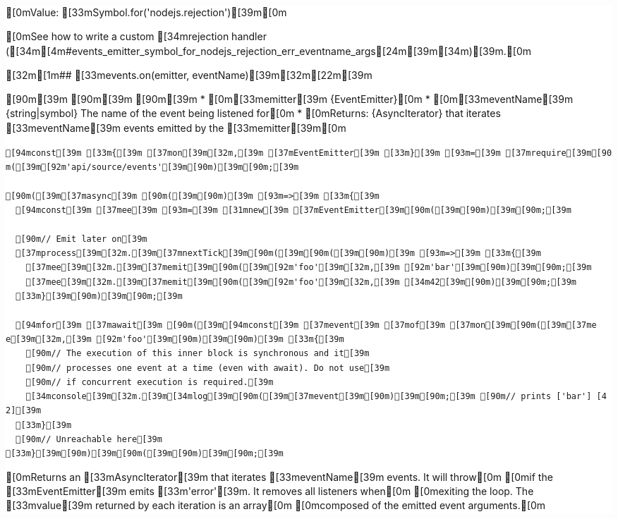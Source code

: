 [0mValue: [33mSymbol.for('nodejs.rejection')[39m[0m

[0mSee how to write a custom [34mrejection handler ([34m[4m#events_emitter_symbol_for_nodejs_rejection_err_eventname_args[24m[39m[34m)[39m.[0m

[32m[1m## [33mevents.on(emitter, eventName)[39m[32m[22m[39m

[90m[39m
[90m[39m
[90m[39m    * [0m[33memitter[39m {EventEmitter}[0m
    * [0m[33meventName[39m {string|symbol} The name of the event being listened for[0m
    * [0mReturns: {AsyncIterator} that iterates [33meventName[39m events emitted by the [33memitter[39m[0m

    [94mconst[39m [33m{[39m [37mon[39m[32m,[39m [37mEventEmitter[39m [33m}[39m [93m=[39m [37mrequire[39m[90m([39m[92m'api/source/events'[39m[90m)[39m[90m;[39m
    
    [90m([39m[37masync[39m [90m([39m[90m)[39m [93m=>[39m [33m{[39m
      [94mconst[39m [37mee[39m [93m=[39m [31mnew[39m [37mEventEmitter[39m[90m([39m[90m)[39m[90m;[39m
    
      [90m// Emit later on[39m
      [37mprocess[39m[32m.[39m[37mnextTick[39m[90m([39m[90m([39m[90m)[39m [93m=>[39m [33m{[39m
        [37mee[39m[32m.[39m[37memit[39m[90m([39m[92m'foo'[39m[32m,[39m [92m'bar'[39m[90m)[39m[90m;[39m
        [37mee[39m[32m.[39m[37memit[39m[90m([39m[92m'foo'[39m[32m,[39m [34m42[39m[90m)[39m[90m;[39m
      [33m}[39m[90m)[39m[90m;[39m
    
      [94mfor[39m [37mawait[39m [90m([39m[94mconst[39m [37mevent[39m [37mof[39m [37mon[39m[90m([39m[37mee[39m[32m,[39m [92m'foo'[39m[90m)[39m[90m)[39m [33m{[39m
        [90m// The execution of this inner block is synchronous and it[39m
        [90m// processes one event at a time (even with await). Do not use[39m
        [90m// if concurrent execution is required.[39m
        [34mconsole[39m[32m.[39m[34mlog[39m[90m([39m[37mevent[39m[90m)[39m[90m;[39m [90m// prints ['bar'] [42][39m
      [33m}[39m
      [90m// Unreachable here[39m
    [33m}[39m[90m)[39m[90m([39m[90m)[39m[90m;[39m

[0mReturns an [33mAsyncIterator[39m that iterates [33meventName[39m events. It will throw[0m
[0mif the [33mEventEmitter[39m emits [33m'error'[39m. It removes all listeners when[0m
[0mexiting the loop. The [33mvalue[39m returned by each iteration is an array[0m
[0mcomposed of the emitted event arguments.[0m

